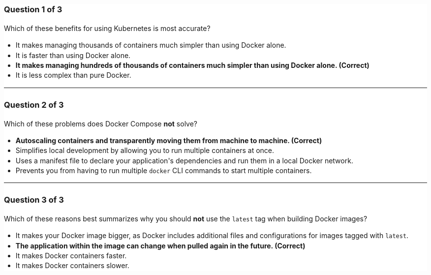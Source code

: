### **Question 1 of 3**
Which of these benefits for using Kubernetes is most accurate?

*   It makes managing thousands of containers much simpler than using Docker alone.
*   It is faster than using Docker alone.
*   **It makes managing hundreds of thousands of containers much simpler than using Docker alone. (Correct)**
*   It is less complex than pure Docker.

---

### **Question 2 of 3**
Which of these problems does Docker Compose **not** solve?

*   **Autoscaling containers and transparently moving them from machine to machine. (Correct)**
*   Simplifies local development by allowing you to run multiple containers at once.
*   Uses a manifest file to declare your application's dependencies and run them in a local Docker network.
*   Prevents you from having to run multiple `docker` CLI commands to start multiple containers.

---

### **Question 3 of 3**
Which of these reasons best summarizes why you should **not** use the `latest` tag when building Docker images?

*   It makes your Docker image bigger, as Docker includes additional files and configurations for images tagged with `latest`.
*   **The application within the image can change when pulled again in the future. (Correct)**
*   It makes Docker containers faster.
*   It makes Docker containers slower.